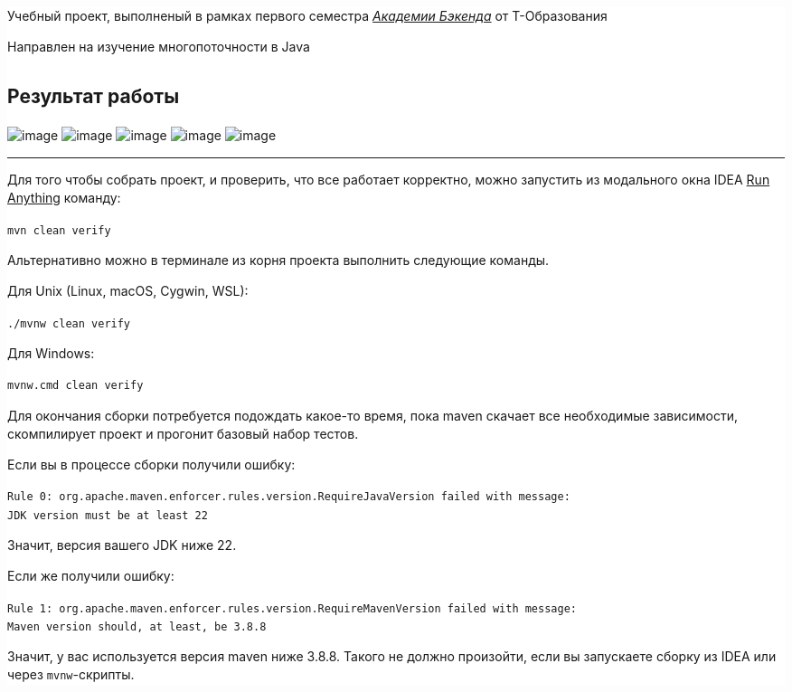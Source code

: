 Учебный проект, выполненый в рамках первого семестра [_Академии Бэкенда_](https://education.tbank.ru/academy/backend/) от Т-Образования

Направлен на изучение многопоточности в Java

## Результат работы
<img width="1280" height="720" alt="image" src="https://github.com/user-attachments/assets/8b05cd4d-70db-4b26-a47e-6a4d17b74443" />
<img width="1280" height="720" alt="image" src="https://github.com/user-attachments/assets/1205d3b3-c5f0-4134-b4f1-b5ce67173cdd" />
<img width="1280" height="720" alt="image" src="https://github.com/user-attachments/assets/d15cbf9d-8667-407c-9936-529aeb178c0d" />
<img width="1280" height="724" alt="image" src="https://github.com/user-attachments/assets/81ff242c-1896-4c41-bd7f-950a6347a8ed" />
<img width="1280" height="720" alt="image" src="https://github.com/user-attachments/assets/5f57db48-6dbb-4ba0-b33c-21be00fe54f2" />

-----------------------

Для того чтобы собрать проект, и проверить, что все работает корректно, можно
запустить из модального окна IDEA
[Run Anything](https://www.jetbrains.com/help/idea/running-anything.html)
команду:

```shell
mvn clean verify
```

Альтернативно можно в терминале из корня проекта выполнить следующие команды.

Для Unix (Linux, macOS, Cygwin, WSL):

```shell
./mvnw clean verify
```

Для Windows:

```shell
mvnw.cmd clean verify
```

Для окончания сборки потребуется подождать какое-то время, пока maven скачает
все необходимые зависимости, скомпилирует проект и прогонит базовый набор
тестов.

Если вы в процессе сборки получили ошибку:

```shell
Rule 0: org.apache.maven.enforcer.rules.version.RequireJavaVersion failed with message:
JDK version must be at least 22
```

Значит, версия вашего JDK ниже 22.

Если же получили ошибку:

```shell
Rule 1: org.apache.maven.enforcer.rules.version.RequireMavenVersion failed with message:
Maven version should, at least, be 3.8.8
```

Значит, у вас используется версия maven ниже 3.8.8. Такого не должно произойти,
если вы запускаете сборку из IDEA или через `mvnw`-скрипты.
